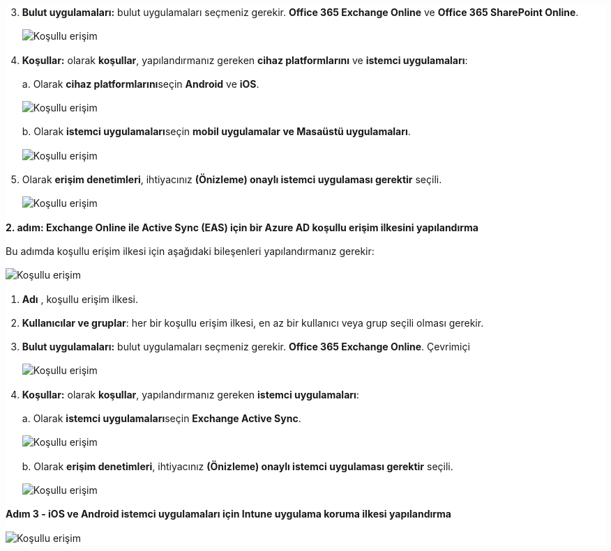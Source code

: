 
3. **Bulut uygulamaları:** bulut uygulamaları seçmeniz gerekir. **Office 365 Exchange Online** ve **Office 365 SharePoint Online**. 

    ![Koşullu erişim](./media/app-based-conditional-access/02.png)

4. **Koşullar:** olarak **koşullar**, yapılandırmanız gereken **cihaz platformlarını** ve **istemci uygulamaları**:

    a. Olarak **cihaz platformlarını**seçin **Android** ve **iOS**.

    ![Koşullu erişim](./media/app-based-conditional-access/03.png)

    b. Olarak **istemci uygulamaları**seçin **mobil uygulamalar ve Masaüstü uygulamaları**.

    ![Koşullu erişim](./media/app-based-conditional-access/04.png)

5. Olarak **erişim denetimleri**, ihtiyacınız **(Önizleme) onaylı istemci uygulaması gerektir** seçili.

    ![Koşullu erişim](./media/app-based-conditional-access/05.png)




**2. adım: Exchange Online ile Active Sync (EAS) için bir Azure AD koşullu erişim ilkesini yapılandırma**

Bu adımda koşullu erişim ilkesi için aşağıdaki bileşenleri yapılandırmanız gerekir:

![Koşullu erişim](./media/app-based-conditional-access/06.png)

1. **Adı** , koşullu erişim ilkesi.

2. **Kullanıcılar ve gruplar**: her bir koşullu erişim ilkesi, en az bir kullanıcı veya grup seçili olması gerekir.

3. **Bulut uygulamaları:** bulut uygulamaları seçmeniz gerekir. **Office 365 Exchange Online**. Çevrimiçi 

    ![Koşullu erişim](./media/app-based-conditional-access/07.png)

4. **Koşullar:** olarak **koşullar**, yapılandırmanız gereken **istemci uygulamaları**:

    a. Olarak **istemci uygulamaları**seçin **Exchange Active Sync**.

    ![Koşullu erişim](./media/app-based-conditional-access/08.png)

    b. Olarak **erişim denetimleri**, ihtiyacınız **(Önizleme) onaylı istemci uygulaması gerektir** seçili.

    ![Koşullu erişim](./media/app-based-conditional-access/05.png)




**Adım 3 - iOS ve Android istemci uygulamaları için Intune uygulama koruma ilkesi yapılandırma**


![Koşullu erişim](./media/app-based-conditional-access/09.png)
